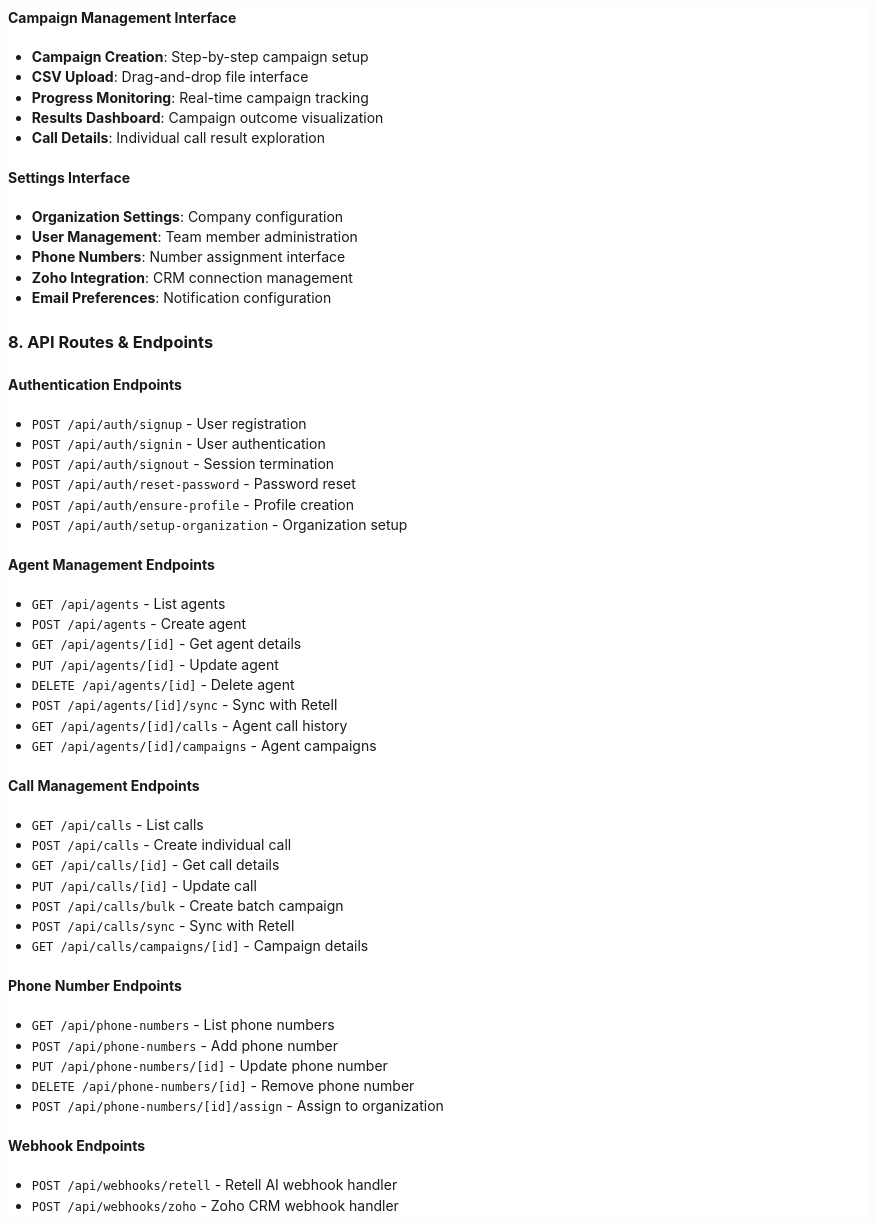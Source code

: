 #### Campaign Management Interface
- **Campaign Creation**: Step-by-step campaign setup
- **CSV Upload**: Drag-and-drop file interface
- **Progress Monitoring**: Real-time campaign tracking
- **Results Dashboard**: Campaign outcome visualization
- **Call Details**: Individual call result exploration

#### Settings Interface
- **Organization Settings**: Company configuration
- **User Management**: Team member administration
- **Phone Numbers**: Number assignment interface
- **Zoho Integration**: CRM connection management
- **Email Preferences**: Notification configuration

### 8. API Routes & Endpoints

#### Authentication Endpoints
- `POST /api/auth/signup` - User registration
- `POST /api/auth/signin` - User authentication
- `POST /api/auth/signout` - Session termination
- `POST /api/auth/reset-password` - Password reset
- `POST /api/auth/ensure-profile` - Profile creation
- `POST /api/auth/setup-organization` - Organization setup

#### Agent Management Endpoints
- `GET /api/agents` - List agents
- `POST /api/agents` - Create agent
- `GET /api/agents/[id]` - Get agent details
- `PUT /api/agents/[id]` - Update agent
- `DELETE /api/agents/[id]` - Delete agent
- `POST /api/agents/[id]/sync` - Sync with Retell
- `GET /api/agents/[id]/calls` - Agent call history
- `GET /api/agents/[id]/campaigns` - Agent campaigns

#### Call Management Endpoints
- `GET /api/calls` - List calls
- `POST /api/calls` - Create individual call
- `GET /api/calls/[id]` - Get call details
- `PUT /api/calls/[id]` - Update call
- `POST /api/calls/bulk` - Create batch campaign
- `POST /api/calls/sync` - Sync with Retell
- `GET /api/calls/campaigns/[id]` - Campaign details

#### Phone Number Endpoints
- `GET /api/phone-numbers` - List phone numbers
- `POST /api/phone-numbers` - Add phone number
- `PUT /api/phone-numbers/[id]` - Update phone number
- `DELETE /api/phone-numbers/[id]` - Remove phone number
- `POST /api/phone-numbers/[id]/assign` - Assign to organization

#### Webhook Endpoints
- `POST /api/webhooks/retell` - Retell AI webhook handler
- `POST /api/webhooks/zoho` - Zoho CRM webhook handler
